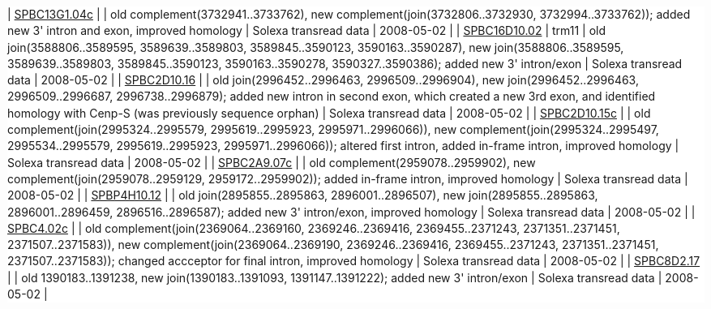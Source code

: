 | [SPBC13G1.04c](gene/SPBC13G1.04c)     |               | old complement(3732941..3733762), new complement(join(3732806..3732930, 3732994..3733762)); added new 3' intron and exon, improved homology                                                                                                                                                                                                                                                                                                                             | Solexa transread data                                                                                                            |            2008-05-02 |
| [SPBC16D10.02](gene/SPBC16D10.02)     | trm11         | old join(3588806..3589595, 3589639..3589803, 3589845..3590123, 3590163..3590287), new join(3588806..3589595, 3589639..3589803, 3589845..3590123, 3590163..3590278, 3590327..3590386); added new 3' intron/exon                                                                                                                                                                                                                                                          | Solexa transread data                                                                                                            |            2008-05-02 |
| [SPBC2D10.16](gene/SPBC2D10.16)       |               | old join(2996452..2996463, 2996509..2996904), new join(2996452..2996463, 2996509..2996687, 2996738..2996879); added new intron in second exon, which created a new 3rd exon, and identified homology with Cenp-S (was previously sequence orphan)                                                                                                                                                                                                                       | Solexa transread data                                                                                                            |            2008-05-02 |
| [SPBC2D10.15c](gene/SPBC2D10.15c)     |               | old complement(join(2995324..2995579, 2995619..2995923, 2995971..2996066)), new complement(join(2995324..2995497, 2995534..2995579, 2995619..2995923, 2995971..2996066)); altered first intron, added in-frame intron, improved homology                                                                                                                                                                                                                                | Solexa transread data                                                                                                            |            2008-05-02 |
| [SPBC2A9.07c](gene/SPBC2A9.07c)       |               | old complement(2959078..2959902), new complement(join(2959078..2959129, 2959172..2959902)); added in-frame intron, improved homology                                                                                                                                                                                                                                                                                                                                    | Solexa transread data                                                                                                            |            2008-05-02 |
| [SPBP4H10.12](gene/SPBP4H10.12)       |               | old join(2895855..2895863, 2896001..2896507), new join(2895855..2895863, 2896001..2896459, 2896516..2896587); added new 3' intron/exon, improved homology                                                                                                                                                                                                                                                                                                               | Solexa transread data                                                                                                            |            2008-05-02 |
| [SPBC4.02c](gene/SPBC4.02c)           |               | old complement(join(2369064..2369160, 2369246..2369416, 2369455..2371243, 2371351..2371451, 2371507..2371583)), new complement(join(2369064..2369190, 2369246..2369416, 2369455..2371243, 2371351..2371451, 2371507..2371583)); changed accceptor for final intron, improved homology                                                                                                                                                                                   | Solexa transread data                                                                                                            |            2008-05-02 |
| [SPBC8D2.17](gene/SPBC8D2.17)         |               | old 1390183..1391238, new join(1390183..1391093, 1391147..1391222); added new 3' intron/exon                                                                                                                                                                                                                                                                                                                                                                            | Solexa transread data                                                                                                            |            2008-05-02 |
